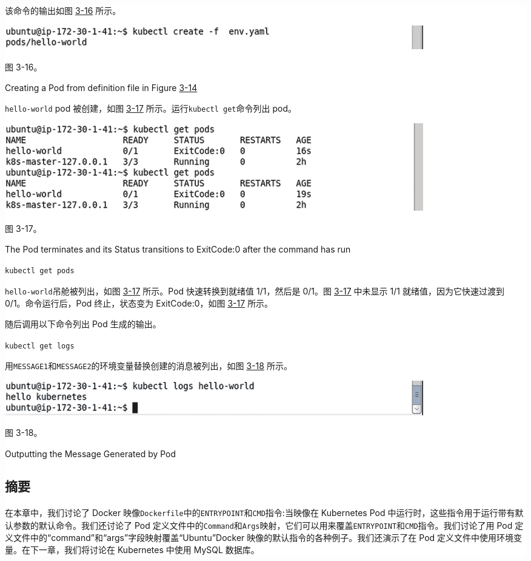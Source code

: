 该命令的输出如图 [3-16](#Fig16) 所示。

![A418863_1_En_3_Fig16_HTML.gif](img/A418863_1_En_3_Fig16_HTML.gif)

图 3-16。

Creating a Pod from definition file in Figure [3-14](#Fig14)

`hello-world` pod 被创建，如图 [3-17](#Fig17) 所示。运行`kubectl get`命令列出 pod。

![A418863_1_En_3_Fig17_HTML.gif](img/A418863_1_En_3_Fig17_HTML.gif)

图 3-17。

The Pod terminates and its Status transitions to ExitCode:0 after the command has run

```
kubectl get pods

```

`hello-world`吊舱被列出，如图 [3-17](#Fig17) 所示。Pod 快速转换到就绪值 1/1，然后是 0/1。图 [3-17](#Fig17) 中未显示 1/1 就绪值，因为它快速过渡到 0/1。命令运行后，Pod 终止，状态变为 ExitCode:0，如图 [3-17](#Fig17) 所示。

随后调用以下命令列出 Pod 生成的输出。

```
kubectl get logs

```

用`MESSAGE1`和`MESSAGE2`的环境变量替换创建的消息被列出，如图 [3-18](#Fig18) 所示。

![A418863_1_En_3_Fig18_HTML.gif](img/A418863_1_En_3_Fig18_HTML.gif)

图 3-18。

Outputting the Message Generated by Pod

## 摘要

在本章中，我们讨论了 Docker 映像`Dockerfile`中的`ENTRYPOINT`和`CMD`指令:当映像在 Kubernetes Pod 中运行时，这些指令用于运行带有默认参数的默认命令。我们还讨论了 Pod 定义文件中的`Command`和`Args`映射，它们可以用来覆盖`ENTRYPOINT`和`CMD`指令。我们讨论了用 Pod 定义文件中的“command”和“args”字段映射覆盖“Ubuntu”Docker 映像的默认指令的各种例子。我们还演示了在 Pod 定义文件中使用环境变量。在下一章，我们将讨论在 Kubernetes 中使用 MySQL 数据库。